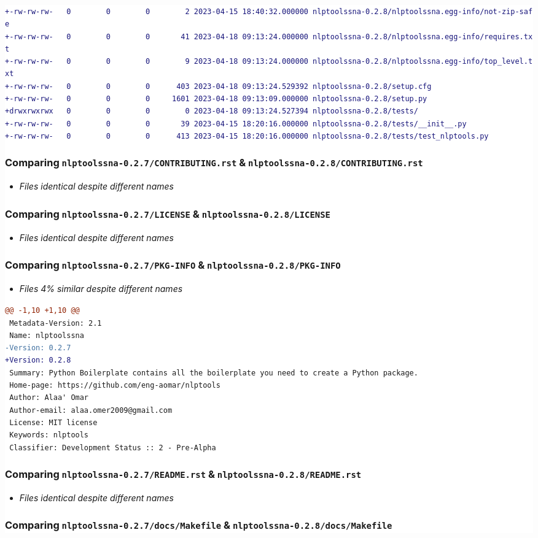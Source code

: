 ```diff
+-rw-rw-rw-   0        0        0        2 2023-04-15 18:40:32.000000 nlptoolssna-0.2.8/nlptoolssna.egg-info/not-zip-safe
+-rw-rw-rw-   0        0        0       41 2023-04-18 09:13:24.000000 nlptoolssna-0.2.8/nlptoolssna.egg-info/requires.txt
+-rw-rw-rw-   0        0        0        9 2023-04-18 09:13:24.000000 nlptoolssna-0.2.8/nlptoolssna.egg-info/top_level.txt
+-rw-rw-rw-   0        0        0      403 2023-04-18 09:13:24.529392 nlptoolssna-0.2.8/setup.cfg
+-rw-rw-rw-   0        0        0     1601 2023-04-18 09:13:09.000000 nlptoolssna-0.2.8/setup.py
+drwxrwxrwx   0        0        0        0 2023-04-18 09:13:24.527394 nlptoolssna-0.2.8/tests/
+-rw-rw-rw-   0        0        0       39 2023-04-15 18:20:16.000000 nlptoolssna-0.2.8/tests/__init__.py
+-rw-rw-rw-   0        0        0      413 2023-04-15 18:20:16.000000 nlptoolssna-0.2.8/tests/test_nlptools.py
```

### Comparing `nlptoolssna-0.2.7/CONTRIBUTING.rst` & `nlptoolssna-0.2.8/CONTRIBUTING.rst`

 * *Files identical despite different names*

### Comparing `nlptoolssna-0.2.7/LICENSE` & `nlptoolssna-0.2.8/LICENSE`

 * *Files identical despite different names*

### Comparing `nlptoolssna-0.2.7/PKG-INFO` & `nlptoolssna-0.2.8/PKG-INFO`

 * *Files 4% similar despite different names*

```diff
@@ -1,10 +1,10 @@
 Metadata-Version: 2.1
 Name: nlptoolssna
-Version: 0.2.7
+Version: 0.2.8
 Summary: Python Boilerplate contains all the boilerplate you need to create a Python package.
 Home-page: https://github.com/eng-aomar/nlptools
 Author: Alaa' Omar
 Author-email: alaa.omer2009@gmail.com
 License: MIT license
 Keywords: nlptools
 Classifier: Development Status :: 2 - Pre-Alpha
```

### Comparing `nlptoolssna-0.2.7/README.rst` & `nlptoolssna-0.2.8/README.rst`

 * *Files identical despite different names*

### Comparing `nlptoolssna-0.2.7/docs/Makefile` & `nlptoolssna-0.2.8/docs/Makefile`
